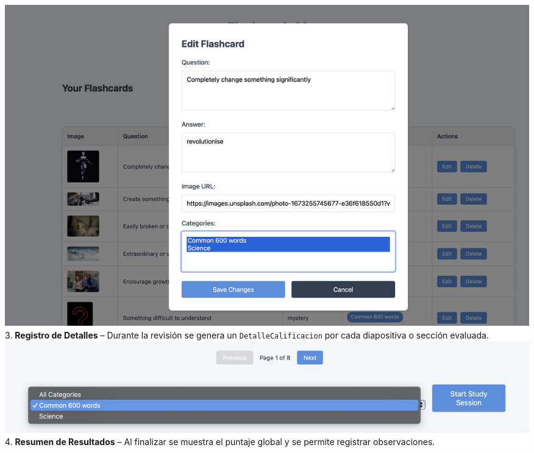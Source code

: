    ![I2](./public/assets/images/I2.jpg)
3. **Registro de Detalles** – Durante la revisión se genera un `DetalleCalificacion` por cada diapositiva o sección evaluada.
   ![I3](./public/assets/images/I3.jpg)
4. **Resumen de Resultados** – Al finalizar se muestra el puntaje global y se permite registrar observaciones.